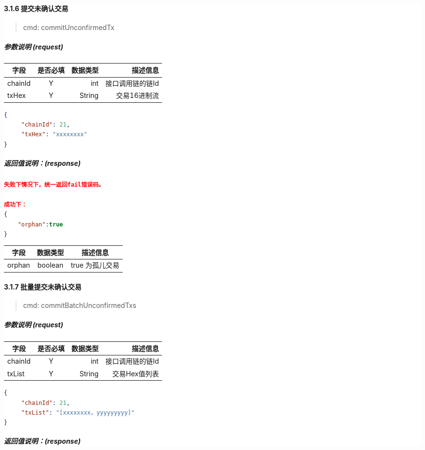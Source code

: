 #### 3.1.6 提交未确认交易

> cmd: commitUnconfirmedTx

##### 参数说明 (request)

| 字段    | 是否必填 | 数据类型 |         描述信息 |
| ------- | :------: | -------: | ---------------: |
| chainId |    Y     |      int | 接口调用链的链Id |
| txHex   |    Y     |   String |     交易16进制流 |

```json
{
     "chainId": 21,
     "txHex": "xxxxxxxx"
}
```

##### 返回值说明：(response)

```json
失败下情况下，统一返回fail错误码。

成功下：
{
    "orphan":true
}
```

| 字段   | 数据类型 |    描述信息     |
| ------ | :------: | :-------------: |
| orphan | boolean  | true 为孤儿交易 |

#### 3.1.7  批量提交未确认交易

> cmd: commitBatchUnconfirmedTxs

##### 参数说明 (request)

| 字段    | 是否必填 | 数据类型 |         描述信息 |
| ------- | :------: | -------: | ---------------: |
| chainId |    Y     |      int | 接口调用链的链Id |
| txList  |    Y     |   String |    交易Hex值列表 |

```json
{
     "chainId": 21,
     "txList": "[xxxxxxxx，yyyyyyyyy]"
}
```

##### 返回值说明：(response)
